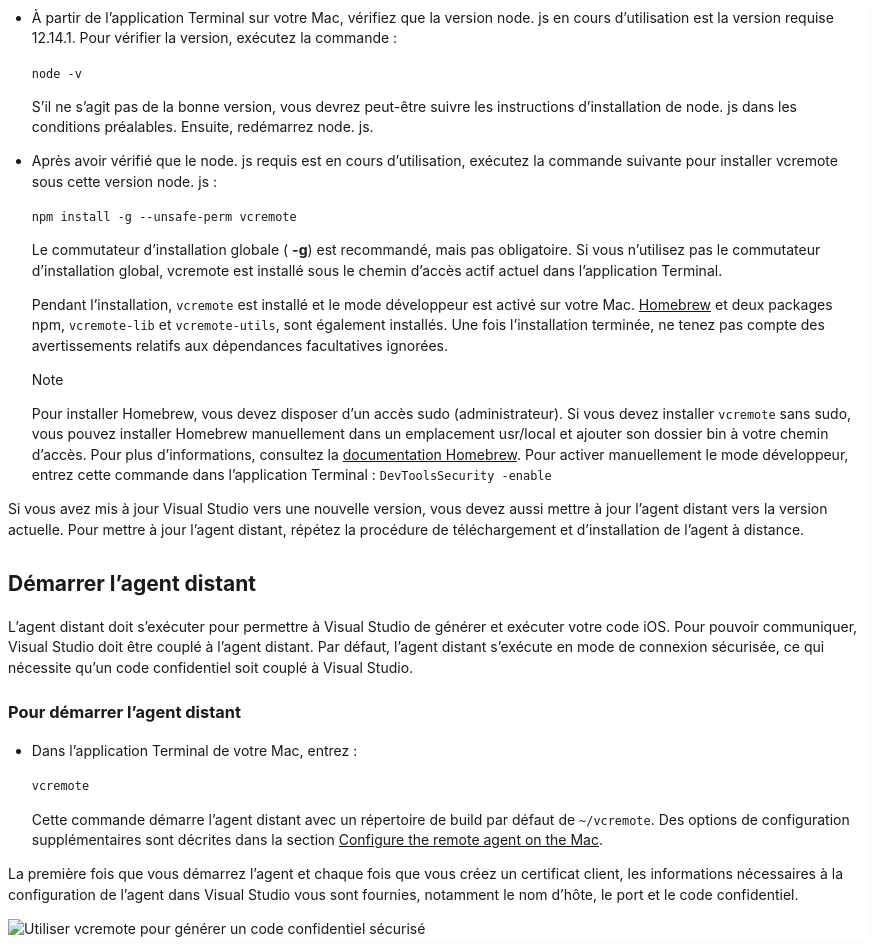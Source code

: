 - À partir de l’application Terminal sur votre Mac, vérifiez que la version node. js en cours d’utilisation est la version requise 12.14.1. Pour vérifier la version, exécutez la commande :

  `node -v`
  
  S’il ne s’agit pas de la bonne version, vous devrez peut-être suivre les instructions d’installation de node. js dans les conditions préalables. Ensuite, redémarrez node. js.

- Après avoir vérifié que le node. js requis est en cours d’utilisation, exécutez la commande suivante pour installer vcremote sous cette version node. js :

   `npm install -g --unsafe-perm vcremote`

   Le commutateur d’installation globale ( **-g**) est recommandé, mais pas obligatoire. Si vous n’utilisez pas le commutateur d’installation global, vcremote est installé sous le chemin d’accès actif actuel dans l’application Terminal.

   Pendant l’installation, `vcremote` est installé et le mode développeur est activé sur votre Mac. [Homebrew](https://brew.sh/) et deux packages npm, `vcremote-lib` et `vcremote-utils`, sont également installés. Une fois l’installation terminée, ne tenez pas compte des avertissements relatifs aux dépendances facultatives ignorées.

   > [!NOTE]
   > Pour installer Homebrew, vous devez disposer d’un accès sudo (administrateur). Si vous devez installer `vcremote` sans sudo, vous pouvez installer Homebrew manuellement dans un emplacement usr/local et ajouter son dossier bin à votre chemin d’accès. Pour plus d’informations, consultez la [documentation Homebrew](https://github.com/Homebrew/homebrew/wiki/Installation). Pour activer manuellement le mode développeur, entrez cette commande dans l’application Terminal : `DevToolsSecurity -enable`

Si vous avez mis à jour Visual Studio vers une nouvelle version, vous devez aussi mettre à jour l’agent distant vers la version actuelle. Pour mettre à jour l’agent distant, répétez la procédure de téléchargement et d’installation de l’agent à distance.

## <a name="Start"></a> Démarrer l’agent distant

L’agent distant doit s’exécuter pour permettre à Visual Studio de générer et exécuter votre code iOS. Pour pouvoir communiquer, Visual Studio doit être couplé à l’agent distant. Par défaut, l’agent distant s’exécute en mode de connexion sécurisée, ce qui nécessite qu’un code confidentiel soit couplé à Visual Studio.

### <a name="RemoteAgentStartServer"></a> Pour démarrer l’agent distant

- Dans l’application Terminal de votre Mac, entrez :

   `vcremote`

   Cette commande démarre l’agent distant avec un répertoire de build par défaut de `~/vcremote`. Des options de configuration supplémentaires sont décrites dans la section [Configure the remote agent on the Mac](#ConfigureMac).

La première fois que vous démarrez l’agent et chaque fois que vous créez un certificat client, les informations nécessaires à la configuration de l’agent dans Visual Studio vous sont fournies, notamment le nom d’hôte, le port et le code confidentiel.

![Utiliser vcremote pour générer un code confidentiel sécurisé](../cross-platform/media/cppmdd-vcremote-generateclientcert.png "Utiliser Vcremote pour générer un code PIN sécurisé")
